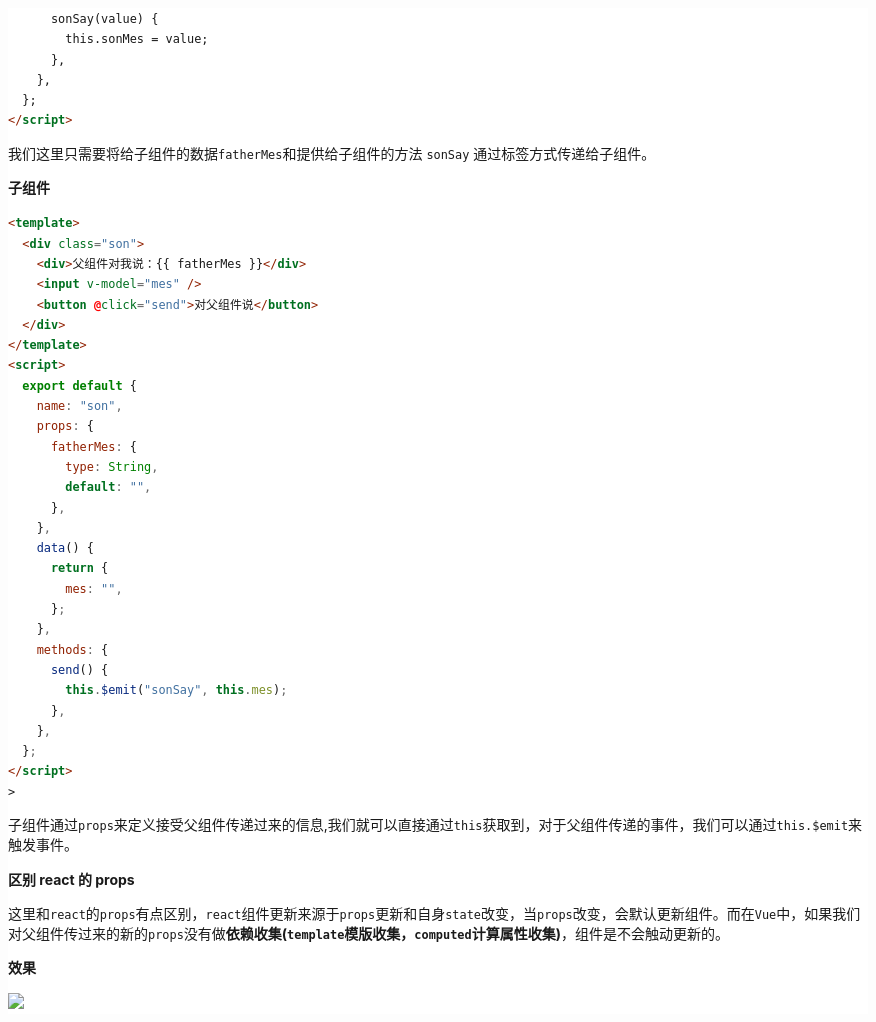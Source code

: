 ```html
      sonSay(value) {
        this.sonMes = value;
      },
    },
  };
</script>
```

我们这里只需要将给子组件的数据`fatherMes`和提供给子组件的方法 `sonSay` 通过标签方式传递给子组件。

**子组件**

```html
<template>
  <div class="son">
    <div>父组件对我说：{{ fatherMes }}</div>
    <input v-model="mes" />
    <button @click="send">对父组件说</button>
  </div>
</template>
<script>
  export default {
    name: "son",
    props: {
      fatherMes: {
        type: String,
        default: "",
      },
    },
    data() {
      return {
        mes: "",
      };
    },
    methods: {
      send() {
        this.$emit("sonSay", this.mes);
      },
    },
  };
</script>
>
```

子组件通过`props`来定义接受父组件传递过来的信息,我们就可以直接通过`this`获取到，对于父组件传递的事件，我们可以通过`this.$emit`来触发事件。

**区别 react 的 props**

这里和`react`的`props`有点区别，`react`组件更新来源于`props`更新和自身`state`改变，当`props`改变，会默认更新组件。而在`Vue`中，如果我们对父组件传过来的新的`props`没有做**依赖收集(`template`模版收集，`computed`计算属性收集)**，组件是不会触动更新的。

**效果**

![](https://p9-juejin.byteimg.com/tos-cn-i-k3u1fbpfcp/232018d44a8c478aa1891c78e468cb2b~tplv-k3u1fbpfcp-watermark.image)

